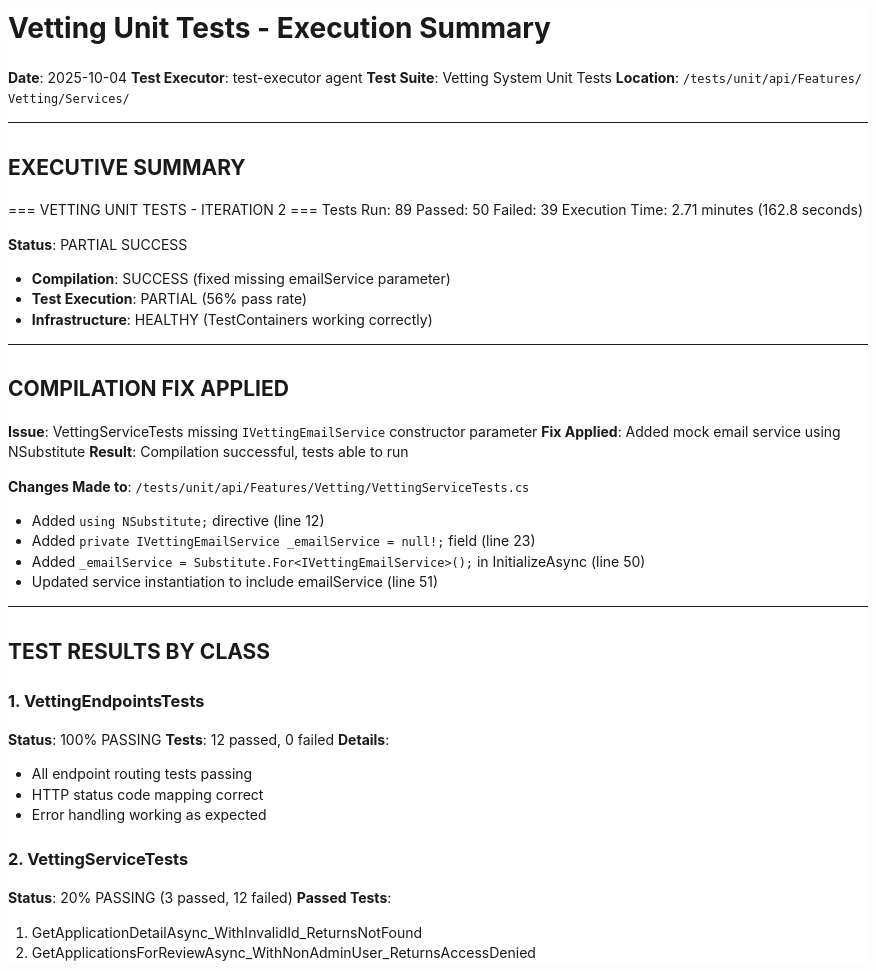 # Vetting Unit Tests - Execution Summary
**Date**: 2025-10-04
**Test Executor**: test-executor agent
**Test Suite**: Vetting System Unit Tests
**Location**: `/tests/unit/api/Features/Vetting/Services/`

---

## EXECUTIVE SUMMARY

=== VETTING UNIT TESTS - ITERATION 2 ===
Tests Run: 89
Passed: 50
Failed: 39
Execution Time: 2.71 minutes (162.8 seconds)

**Status**: PARTIAL SUCCESS
- **Compilation**: SUCCESS (fixed missing emailService parameter)
- **Test Execution**: PARTIAL (56% pass rate)
- **Infrastructure**: HEALTHY (TestContainers working correctly)

---

## COMPILATION FIX APPLIED

**Issue**: VettingServiceTests missing `IVettingEmailService` constructor parameter
**Fix Applied**: Added mock email service using NSubstitute
**Result**: Compilation successful, tests able to run

**Changes Made to**: `/tests/unit/api/Features/Vetting/VettingServiceTests.cs`
- Added `using NSubstitute;` directive (line 12)
- Added `private IVettingEmailService _emailService = null!;` field (line 23)
- Added `_emailService = Substitute.For<IVettingEmailService>();` in InitializeAsync (line 50)
- Updated service instantiation to include emailService (line 51)

---

## TEST RESULTS BY CLASS

### 1. VettingEndpointsTests
**Status**: 100% PASSING
**Tests**: 12 passed, 0 failed
**Details**:
- All endpoint routing tests passing
- HTTP status code mapping correct
- Error handling working as expected

### 2. VettingServiceTests
**Status**: 20% PASSING (3 passed, 12 failed)
**Passed Tests**:
1. GetApplicationDetailAsync_WithInvalidId_ReturnsNotFound
2. GetApplicationsForReviewAsync_WithNonAdminUser_ReturnsAccessDenied
